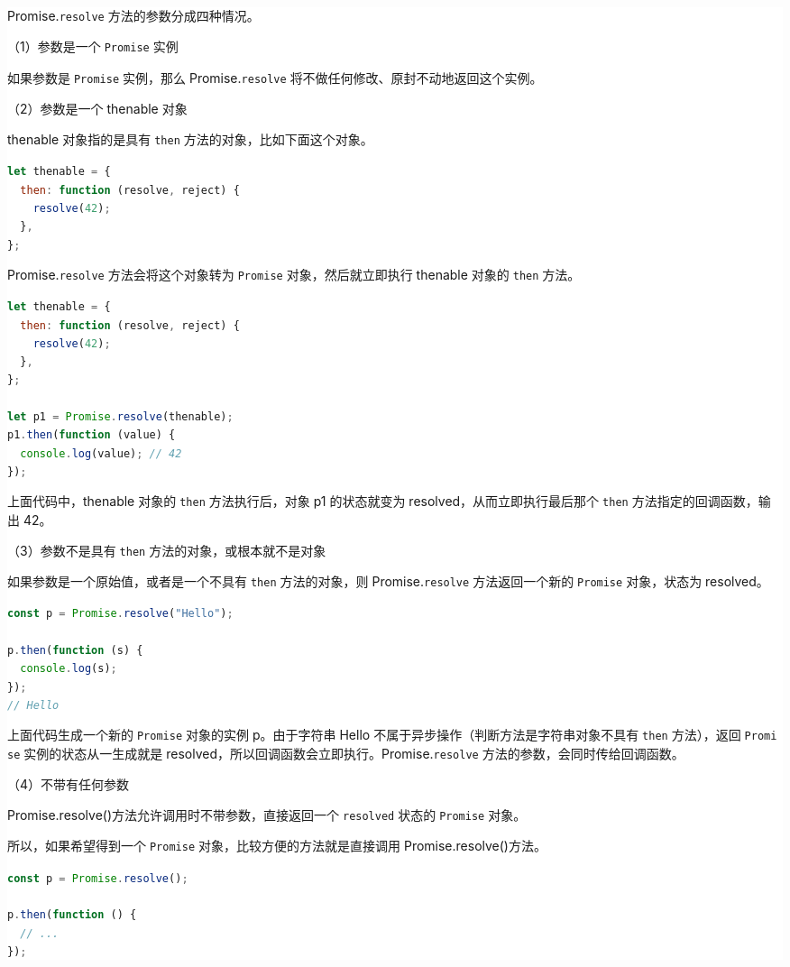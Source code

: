 Promise.`resolve` 方法的参数分成四种情况。

（1）参数是一个 `Promise` 实例

如果参数是 `Promise` 实例，那么 Promise.`resolve` 将不做任何修改、原封不动地返回这个实例。

（2）参数是一个 thenable 对象

thenable 对象指的是具有 `then` 方法的对象，比如下面这个对象。

```js
let thenable = {
  then: function (resolve, reject) {
    resolve(42);
  },
};
```

Promise.`resolve` 方法会将这个对象转为 `Promise` 对象，然后就立即执行 thenable 对象的 `then` 方法。

```js
let thenable = {
  then: function (resolve, reject) {
    resolve(42);
  },
};

let p1 = Promise.resolve(thenable);
p1.then(function (value) {
  console.log(value); // 42
});
```

上面代码中，thenable 对象的 `then` 方法执行后，对象 p1 的状态就变为 resolved，从而立即执行最后那个 `then` 方法指定的回调函数，输出 42。

（3）参数不是具有 `then` 方法的对象，或根本就不是对象

如果参数是一个原始值，或者是一个不具有 `then` 方法的对象，则 Promise.`resolve` 方法返回一个新的 `Promise` 对象，状态为 resolved。

```js
const p = Promise.resolve("Hello");

p.then(function (s) {
  console.log(s);
});
// Hello
```

上面代码生成一个新的 `Promise` 对象的实例 p。由于字符串 Hello 不属于异步操作（判断方法是字符串对象不具有 `then` 方法），返回 `Promise` 实例的状态从一生成就是 resolved，所以回调函数会立即执行。Promise.`resolve` 方法的参数，会同时传给回调函数。

（4）不带有任何参数

Promise.resolve()方法允许调用时不带参数，直接返回一个 `resolved` 状态的 `Promise` 对象。

所以，如果希望得到一个 `Promise` 对象，比较方便的方法就是直接调用 Promise.resolve()方法。

```js
const p = Promise.resolve();

p.then(function () {
  // ...
});
```
